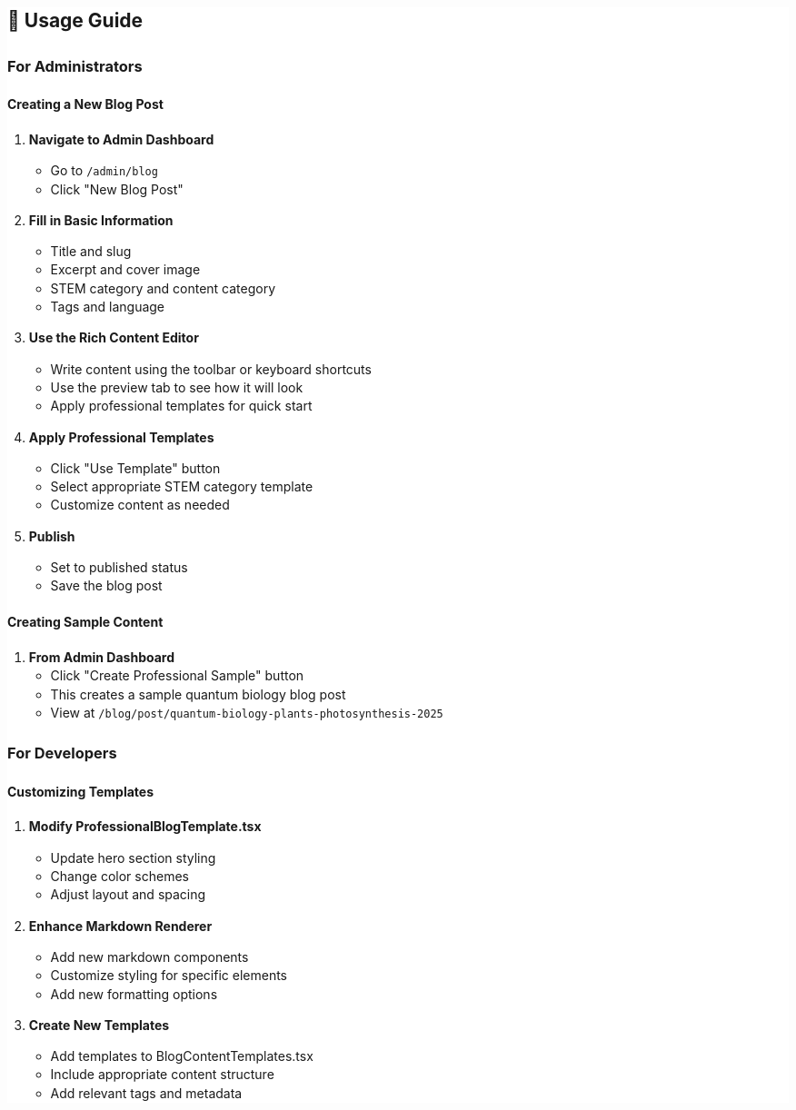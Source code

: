 ## 🚀 Usage Guide

### For Administrators

#### Creating a New Blog Post

1. **Navigate to Admin Dashboard**
   - Go to `/admin/blog`
   - Click "New Blog Post"

2. **Fill in Basic Information**
   - Title and slug
   - Excerpt and cover image
   - STEM category and content category
   - Tags and language

3. **Use the Rich Content Editor**
   - Write content using the toolbar or keyboard shortcuts
   - Use the preview tab to see how it will look
   - Apply professional templates for quick start

4. **Apply Professional Templates**
   - Click "Use Template" button
   - Select appropriate STEM category template
   - Customize content as needed

5. **Publish**
   - Set to published status
   - Save the blog post

#### Creating Sample Content

1. **From Admin Dashboard**
   - Click "Create Professional Sample" button
   - This creates a sample quantum biology blog post
   - View at `/blog/post/quantum-biology-plants-photosynthesis-2025`

### For Developers

#### Customizing Templates

1. **Modify ProfessionalBlogTemplate.tsx**
   - Update hero section styling
   - Change color schemes
   - Adjust layout and spacing

2. **Enhance Markdown Renderer**
   - Add new markdown components
   - Customize styling for specific elements
   - Add new formatting options

3. **Create New Templates**
   - Add templates to BlogContentTemplates.tsx
   - Include appropriate content structure
   - Add relevant tags and metadata
